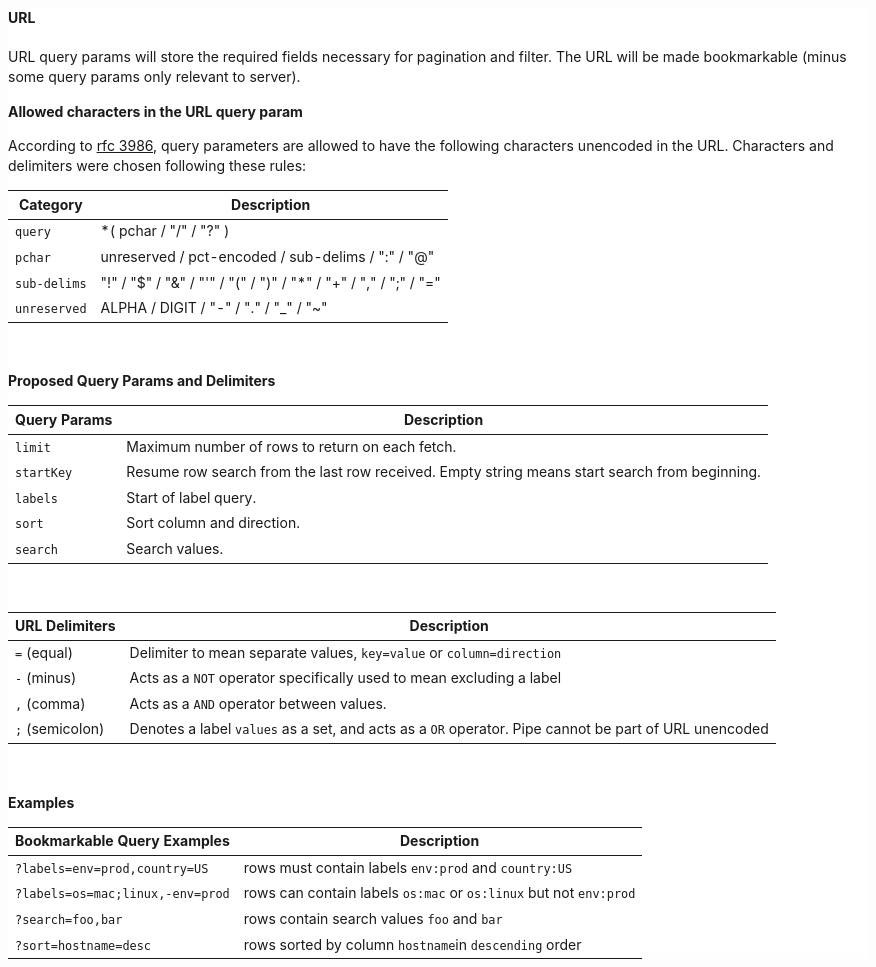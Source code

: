 #### URL 

URL query params will store the required fields necessary for pagination and filter. The URL will be made bookmarkable (minus some query params only relevant to server).

**Allowed characters in the URL query param**

According to [rfc 3986](https://datatracker.ietf.org/doc/html/rfc3986#section-3.4), query parameters are allowed to have the following characters unencoded in the URL. Characters and delimiters were chosen following these rules:

| Category     | Description                                                      |
|--------------|------------------------------------------------------------------|
| `query`      | *( pchar / "/" / "?" )                                           |
| `pchar`      | unreserved / pct-encoded / sub-delims / ":" / "@"                |
| `sub-delims` | "!" / "$" / "&" / "'" / "(" / ")"  / "*" / "+" / "," / ";" / "=" |
| `unreserved` | ALPHA / DIGIT / "-" / "." / "_" / "~"                            |

<br/>

**Proposed Query Params and Delimiters**

| Query Params | Description                                                                                   |
|--------------|-----------------------------------------------------------------------------------------------|
| `limit`      | Maximum number of rows to return on each fetch.                                               |
| `startKey`   | Resume row search from the last row received. Empty string means start search from beginning. |
| `labels`     | Start of label query.                                                                         |
| `sort`       | Sort column and direction.                                                                    |
| `search`     | Search values.                                                                                |

<br/>

| URL Delimiters  | Description                                                                                          |
|-----------------|------------------------------------------------------------------------------------------------------|
| `=` (equal)     | Delimiter to mean separate values, `key=value` or `column=direction`                                 |
| `-` (minus)     | Acts as a `NOT` operator specifically used to mean excluding a label                                 |
| `,` (comma)     | Acts as a `AND` operator between values.                                                             |
| `;` (semicolon) | Denotes a label `values` as a set, and acts as a `OR` operator. Pipe cannot be part of URL unencoded |

<br/>

**Examples**

| Bookmarkable Query Examples      | Description                                                       |
|----------------------------------|-------------------------------------------------------------------|
| `?labels=env=prod,country=US`    | rows must contain labels `env:prod` and `country:US`              |
| `?labels=os=mac;linux,-env=prod` | rows can contain labels `os:mac` or `os:linux` but not `env:prod` |
| `?search=foo,bar`                | rows contain search values `foo` and `bar`                        |
| `?sort=hostname=desc`            | rows sorted by column `hostname`in `descending` order             |
